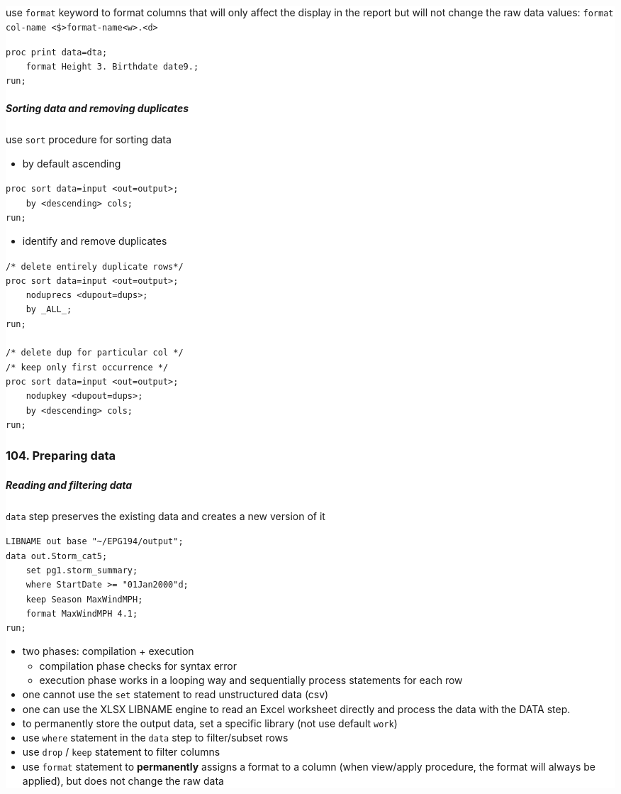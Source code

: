 use `format` keyword to format columns that will only affect the display in the report but will not change the raw data values: `format col-name <$>format-name<w>.<d>`

```SAS
proc print data=dta;
	format Height 3. Birthdate date9.;
run;
```

##### Sorting data and removing duplicates

use `sort` procedure for sorting data

* by default ascending

```SAS
proc sort data=input <out=output>;
	by <descending> cols;
run;
```

* identify and remove duplicates

```SAS
/* delete entirely duplicate rows*/
proc sort data=input <out=output>;
	noduprecs <dupout=dups>; 	
  	by _ALL_; 
run;

/* delete dup for particular col */
/* keep only first occurrence */
proc sort data=input <out=output>;
	nodupkey <dupout=dups>;
	by <descending> cols;
run;
```

  

### 104. Preparing data

##### Reading and filtering data

`data` step preserves the existing data and creates a new version of it

```SAS data 
LIBNAME out base "~/EPG194/output";
data out.Storm_cat5;
	set pg1.storm_summary;
	where StartDate >= "01Jan2000"d;
	keep Season MaxWindMPH;
	format MaxWindMPH 4.1;
run;
```

* two phases: compilation + execution
  * compilation phase checks for syntax error
  * execution phase works in a looping way and sequentially process statements for each row
* one cannot use the `set` statement to read unstructured data (csv)
* one can use the XLSX LIBNAME engine to read an Excel worksheet directly and process the data with the DATA step.
* to permanently store the output data, set a specific library (not use default `work`)
* use `where` statement in the `data` step to filter/subset rows
* use `drop` / `keep` statement to filter columns
* use `format` statement to **permanently** assigns a format to a column (when view/apply procedure, the format will always be applied), but does not change the raw data
